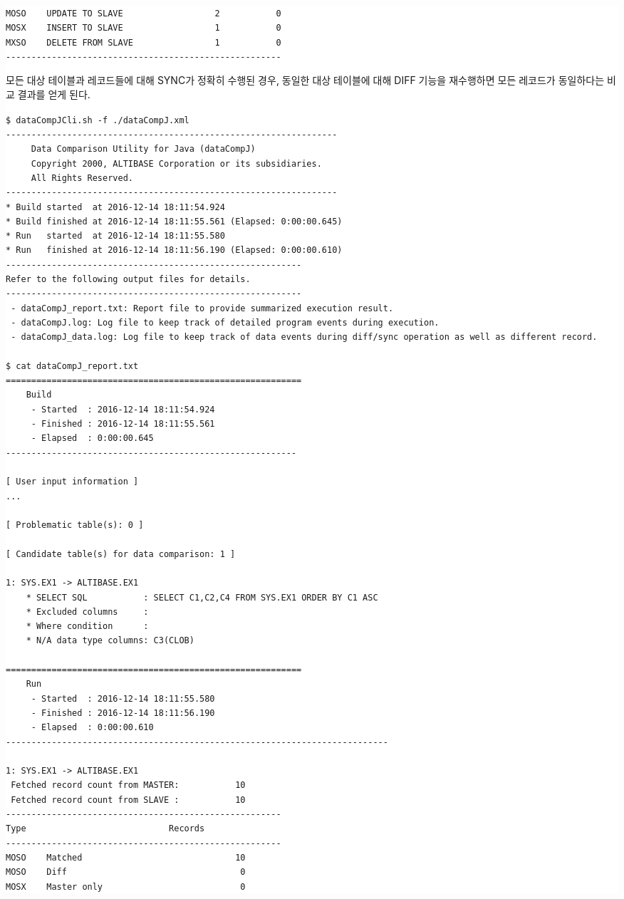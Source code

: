 ```
MOSO    UPDATE TO SLAVE                  2           0
MOSX    INSERT TO SLAVE                  1           0
MXSO    DELETE FROM SLAVE                1           0
------------------------------------------------------
```

모든 대상 테이블과 레코드들에 대해 SYNC가 정확히 수행된 경우, 동일한 대상 테이블에 대해 DIFF 기능을 재수행하면 모든 레코드가 동일하다는 비교 결과를 얻게 된다.

```
$ dataCompJCli.sh -f ./dataCompJ.xml
-----------------------------------------------------------------
     Data Comparison Utility for Java (dataCompJ)
     Copyright 2000, ALTIBASE Corporation or its subsidiaries.
     All Rights Reserved.
-----------------------------------------------------------------
* Build started  at 2016-12-14 18:11:54.924
* Build finished at 2016-12-14 18:11:55.561 (Elapsed: 0:00:00.645)
* Run   started  at 2016-12-14 18:11:55.580
* Run   finished at 2016-12-14 18:11:56.190 (Elapsed: 0:00:00.610)
----------------------------------------------------------
Refer to the following output files for details.
----------------------------------------------------------
 - dataCompJ_report.txt: Report file to provide summarized execution result.
 - dataCompJ.log: Log file to keep track of detailed program events during execution.
 - dataCompJ_data.log: Log file to keep track of data events during diff/sync operation as well as different record.

$ cat dataCompJ_report.txt
==========================================================
    Build
     - Started  : 2016-12-14 18:11:54.924
     - Finished : 2016-12-14 18:11:55.561
     - Elapsed  : 0:00:00.645
---------------------------------------------------------

[ User input information ]
...

[ Problematic table(s): 0 ]

[ Candidate table(s) for data comparison: 1 ]

1: SYS.EX1 -> ALTIBASE.EX1
    * SELECT SQL           : SELECT C1,C2,C4 FROM SYS.EX1 ORDER BY C1 ASC
    * Excluded columns     :
    * Where condition      :
    * N/A data type columns: C3(CLOB)

==========================================================
    Run
     - Started  : 2016-12-14 18:11:55.580
     - Finished : 2016-12-14 18:11:56.190
     - Elapsed  : 0:00:00.610
---------------------------------------------------------------------------

1: SYS.EX1 -> ALTIBASE.EX1
 Fetched record count from MASTER:           10
 Fetched record count from SLAVE :           10
------------------------------------------------------
Type                            Records
------------------------------------------------------
MOSO    Matched                              10
MOSO    Diff                                  0
MOSX    Master only                           0
```